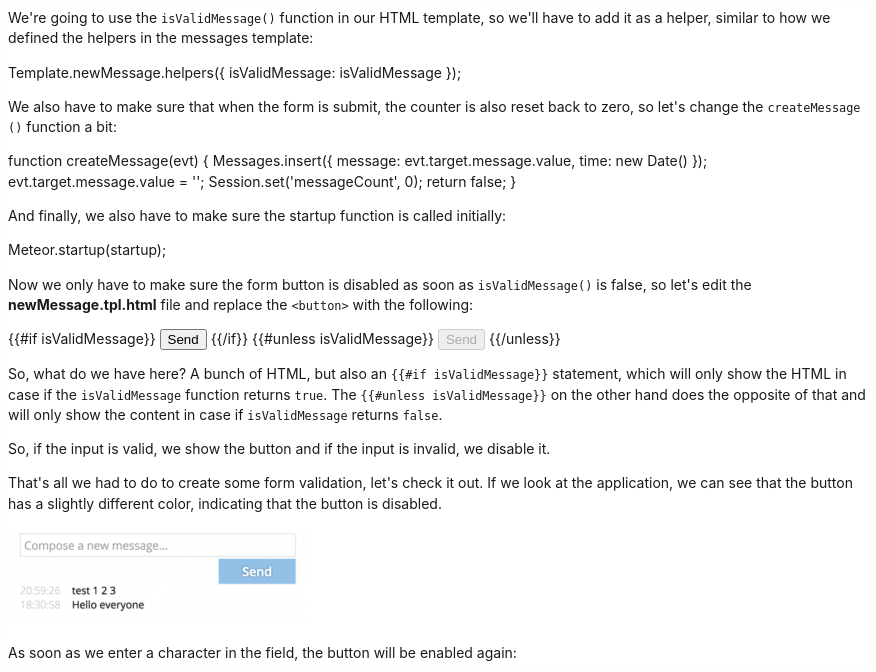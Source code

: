 We're going to use the `isValidMessage()` function in our HTML template, so we'll have to add it as a helper, similar to how we defined the helpers in the messages template:

Template.newMessage.helpers({
  isValidMessage: isValidMessage
});

We also have to make sure that when the form is submit, the counter is also reset back to zero, so let's change the `createMessage()` function a bit:

function createMessage(evt) {
  Messages.insert({
    message: evt.target.message.value,
    time: new Date()
  });
  evt.target.message.value = '';
  Session.set('messageCount', 0);
  return false;
}

And finally, we also have to make sure the startup function is called initially:

Meteor.startup(startup);

Now we only have to make sure the form button is disabled as soon as `isValidMessage()` is false, so let's edit the **newMessage.tpl.html** file and replace the `<button>` with the following:

<div class="info">
  {{#if isValidMessage}}
    <button type="submit">Send</button>
  {{/if}}
  {{#unless isValidMessage}}
    <button type="submit" disabled>Send</button>
  {{/unless}}
</div>

So, what do we have here? A bunch of HTML, but also an `{{#if isValidMessage}}` statement, which will only show the HTML in case if the `isValidMessage` function returns `true`. The `{{#unless isValidMessage}}` on the other hand does the opposite of that and will only show the content in case if `isValidMessage` returns `false`.

So, if the input is valid, we show the button and if the input is invalid, we disable it.

That's all we had to do to create some form validation, let's check it out. If we look at the application, we can see that the button has a slightly different color, indicating that the button is disabled.

[![input-validation](images/input-validation-300x96.png)](https://wordpress.g00glen00b.be/wp-content/uploads/2015/07/input-validation.png)

As soon as we enter a character in the field, the button will be enabled again:
